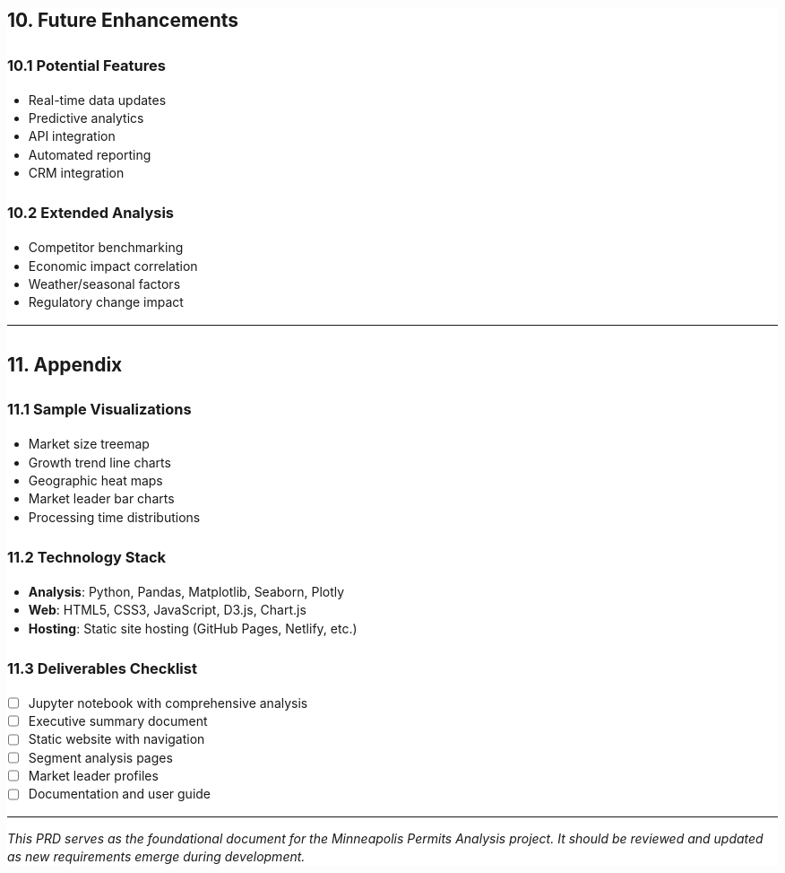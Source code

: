 
## 10. Future Enhancements

### 10.1 Potential Features
- Real-time data updates
- Predictive analytics
- API integration
- Automated reporting
- CRM integration

### 10.2 Extended Analysis
- Competitor benchmarking
- Economic impact correlation
- Weather/seasonal factors
- Regulatory change impact

---

## 11. Appendix

### 11.1 Sample Visualizations
- Market size treemap
- Growth trend line charts
- Geographic heat maps
- Market leader bar charts
- Processing time distributions

### 11.2 Technology Stack
- **Analysis**: Python, Pandas, Matplotlib, Seaborn, Plotly
- **Web**: HTML5, CSS3, JavaScript, D3.js, Chart.js
- **Hosting**: Static site hosting (GitHub Pages, Netlify, etc.)

### 11.3 Deliverables Checklist
- [ ] Jupyter notebook with comprehensive analysis
- [ ] Executive summary document
- [ ] Static website with navigation
- [ ] Segment analysis pages
- [ ] Market leader profiles
- [ ] Documentation and user guide

---

*This PRD serves as the foundational document for the Minneapolis Permits Analysis project. It should be reviewed and updated as new requirements emerge during development.*